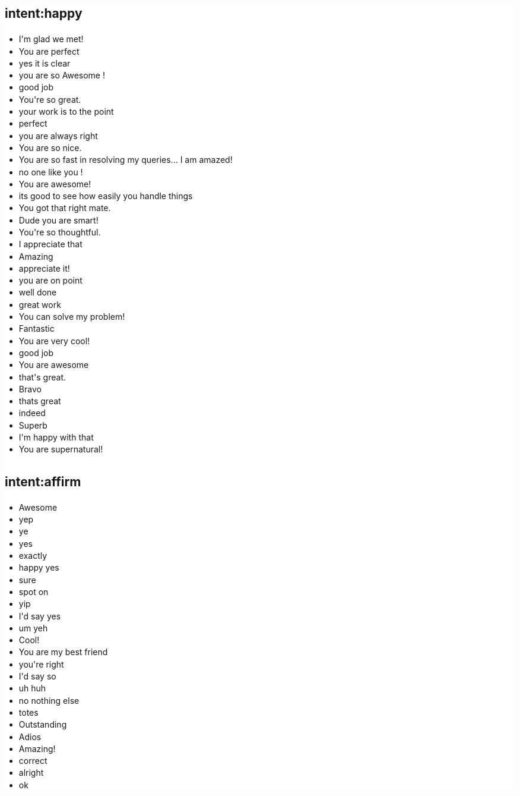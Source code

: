 ## intent:happy
- I'm glad we met!
- You are perfect
- yes it is clear
- you are so Awesome !
- good job
- You're so great.
- your work is to the point
- perfect
- you are always right
- You are so nice.
- You are so fast in resolving my queries... I am amazed!
- no one like you !
- You are awesome!
- its good to see how easily you handle things
- You got that right mate.
- Dude you are smart!
- You're so thoughtful.
- I appreciate that
- Amazing
- appreciate it!
- you are on point
- well done
- great work
- You can solve my problem!
- Fantastic
- You are very cool!
- good job
- You are awesome
- that's great.
- Bravo
- thats great
- indeed
- Superb
- I'm happy with that
- You are supernatural!

## intent:affirm
- Awesome
- yep
- ye
- yes
- exactly 
- happy yes
- sure
- spot on
- yip
- I'd say yes
- um yeh
- Cool!
- You are my best friend
- you're right
- I'd say so
- uh huh
- no nothing else
- totes
- Outstanding
- Adios
- Amazing!
- correct
- alright
- ok